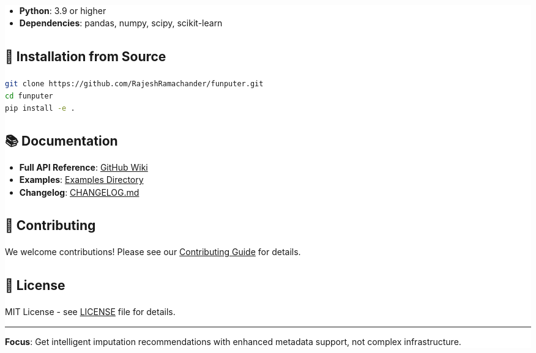 - **Python**: 3.9 or higher
- **Dependencies**: pandas, numpy, scipy, scikit-learn

## 🔧 Installation from Source

```bash
git clone https://github.com/RajeshRamachander/funputer.git
cd funputer
pip install -e .
```

## 📚 Documentation

- **Full API Reference**: [GitHub Wiki](https://github.com/RajeshRamachander/funputer/wiki)
- **Examples**: [Examples Directory](https://github.com/RajeshRamachander/funputer/tree/main/examples)
- **Changelog**: [CHANGELOG.md](CHANGELOG.md)

## 🤝 Contributing

We welcome contributions! Please see our [Contributing Guide](CONTRIBUTING.md) for details.

## 📄 License

MIT License - see [LICENSE](LICENSE) file for details.

---

**Focus**: Get intelligent imputation recommendations with enhanced metadata support, not complex infrastructure.